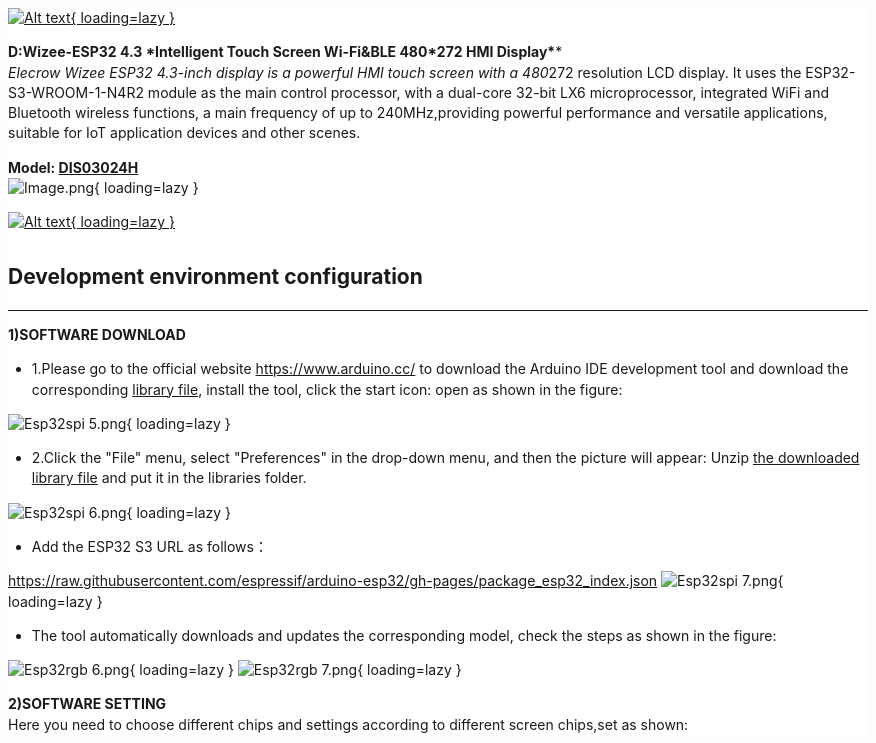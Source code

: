 [![Alt text](https://wiki.elecrow.com/images/2/2f/Get_one_now.png){ loading=lazy }](https://www.elecrow.com/wizee-esp32-2-4-inch-intelligent-tft-lcd-touch-screen-240-320-hmi-display-compatible-with-arduino-lvgl.html)


**D:Wizee-ESP32 4.3 \*Intelligent Touch Screen Wi-Fi&BLE 480\*272 HMI Display\****   
*Elecrow Wizee ESP32 4.3-inch display is a powerful HMI touch screen with a 480*272 resolution LCD display. It uses the ESP32-S3-WROOM-1-N4R2 module as the main control processor, with a dual-core 32-bit LX6 microprocessor, integrated WiFi and Bluetooth wireless functions, a main frequency of up to 240MHz,providing powerful performance and versatile applications, suitable for IoT application devices and other scenes.

**Model: [DIS03024H](https://www.elecrow.com/wizee-esp32-2-4-inch-intelligent-tft-lcd-touch-screen-240-320-hmi-display-compatible-with-arduino-lvgl.html)**   
![Image.png](https://wiki.elecrow.com/images/3/34/Image.png){ loading=lazy }

[![Alt text](https://wiki.elecrow.com/images/2/2f/Get_one_now.png){ loading=lazy }](https://www.elecrow.com/wizee-esp32-2-4-inch-intelligent-tft-lcd-touch-screen-240-320-hmi-display-compatible-with-arduino-lvgl.html)

## **Development environment configuration**
--------

**1)SOFTWARE DOWNLOAD**

- 1.Please go to the official website https://www.arduino.cc/ to download the Arduino IDE development tool and download the corresponding [library file](https://drive.google.com/drive/folders/1Ot7eu2HhlgfzXu_Fgvm5NCnJcG4a0Cx2?usp=sharing), install the tool, click the start icon: open as shown in the figure:

![Esp32spi 5.png](https://wiki.elecrow.com/images/thumb/7/76/Esp32spi_5.png/469px-Esp32spi_5.png){ loading=lazy }

- 2.Click the "File" menu, select "Preferences" in the drop-down menu, and then the picture will appear: Unzip [the downloaded library file](https://drive.google.com/drive/folders/1Ot7eu2HhlgfzXu_Fgvm5NCnJcG4a0Cx2?usp=sharing) and put it in the libraries folder.

![Esp32spi 6.png](https://wiki.elecrow.com/images/thumb/d/de/Esp32spi_6.png/762px-Esp32spi_6.png){ loading=lazy }

- Add the ESP32 S3 URL as follows：

https://raw.githubusercontent.com/espressif/arduino-esp32/gh-pages/package_esp32_index.json
![Esp32spi 7.png](https://wiki.elecrow.com/images/thumb/5/5e/Esp32spi_7.png/616px-Esp32spi_7.png){ loading=lazy }

- The tool automatically downloads and updates the corresponding model, check the steps as shown in the figure:

![Esp32rgb 6.png](https://wiki.elecrow.com/images/thumb/0/06/Esp32rgb_6.png/614px-Esp32rgb_6.png){ loading=lazy } 
![Esp32rgb 7.png](https://wiki.elecrow.com/images/thumb/0/0b/Esp32rgb_7.png/609px-Esp32rgb_7.png){ loading=lazy }


**2)SOFTWARE SETTING**   
Here you need to choose different chips and settings according to different screen chips,set as shown:
